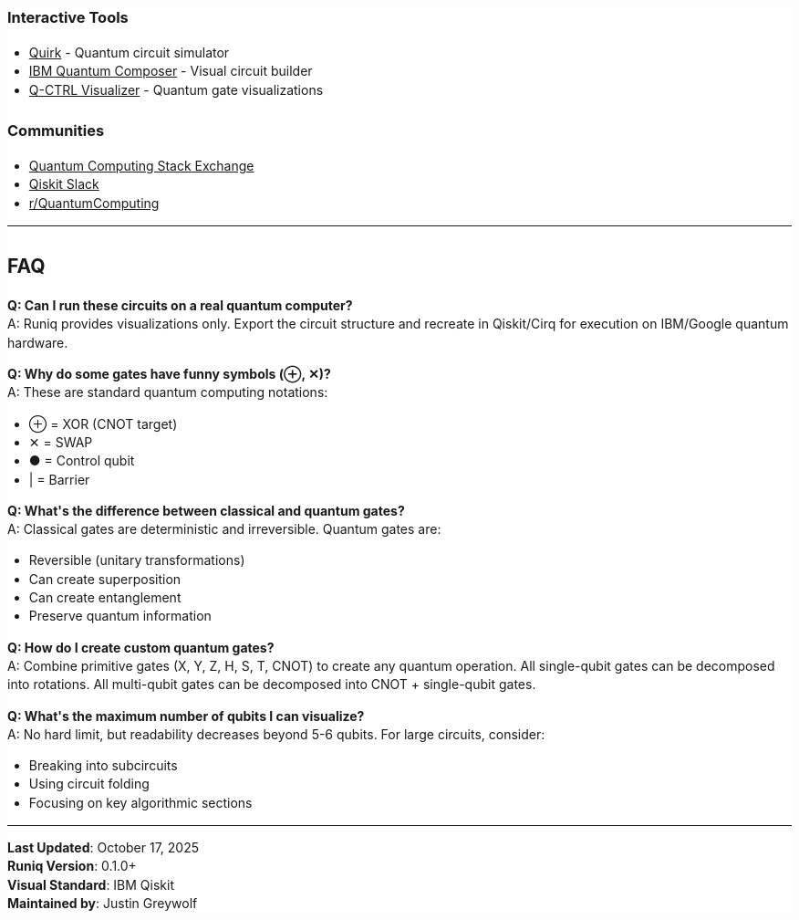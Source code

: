 ### Interactive Tools

- [Quirk](https://algassert.com/quirk) - Quantum circuit simulator
- [IBM Quantum Composer](https://quantum-computing.ibm.com/) - Visual circuit builder
- [Q-CTRL Visualizer](https://q-ctrl.com/) - Quantum gate visualizations

### Communities

- [Quantum Computing Stack Exchange](https://quantumcomputing.stackexchange.com/)
- [Qiskit Slack](https://qiskit.org/slack)
- [r/QuantumComputing](https://reddit.com/r/quantumcomputing)

---

## FAQ

**Q: Can I run these circuits on a real quantum computer?**  
A: Runiq provides visualizations only. Export the circuit structure and recreate in Qiskit/Cirq for execution on IBM/Google quantum hardware.

**Q: Why do some gates have funny symbols (⊕, ✕)?**  
A: These are standard quantum computing notations:

- ⊕ = XOR (CNOT target)
- ✕ = SWAP
- ● = Control qubit
- | = Barrier

**Q: What's the difference between classical and quantum gates?**  
A: Classical gates are deterministic and irreversible. Quantum gates are:

- Reversible (unitary transformations)
- Can create superposition
- Can create entanglement
- Preserve quantum information

**Q: How do I create custom quantum gates?**  
A: Combine primitive gates (X, Y, Z, H, S, T, CNOT) to create any quantum operation. All single-qubit gates can be decomposed into rotations. All multi-qubit gates can be decomposed into CNOT + single-qubit gates.

**Q: What's the maximum number of qubits I can visualize?**  
A: No hard limit, but readability decreases beyond 5-6 qubits. For large circuits, consider:

- Breaking into subcircuits
- Using circuit folding
- Focusing on key algorithmic sections

---

**Last Updated**: October 17, 2025  
**Runiq Version**: 0.1.0+  
**Visual Standard**: IBM Qiskit  
**Maintained by**: Justin Greywolf
